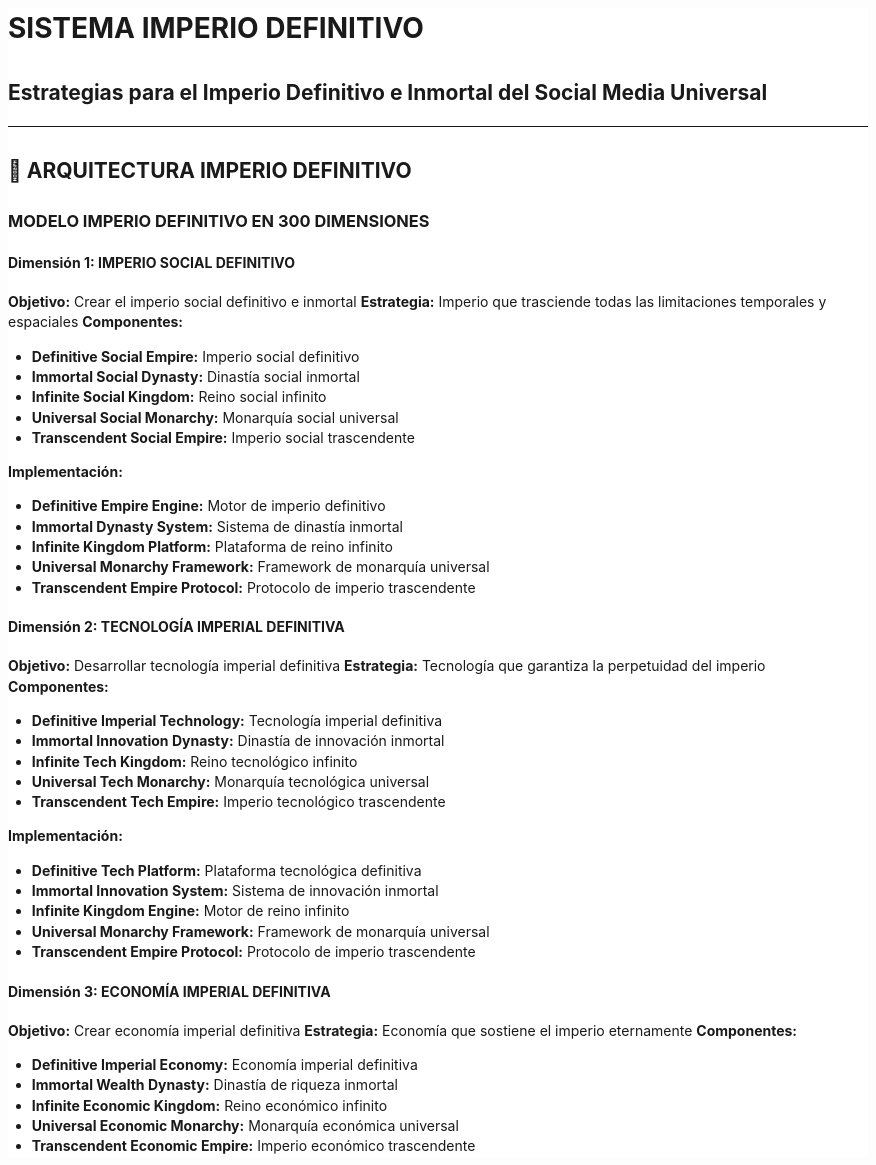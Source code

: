 # SISTEMA IMPERIO DEFINITIVO
## Estrategias para el Imperio Definitivo e Inmortal del Social Media Universal

---

## 👑 ARQUITECTURA IMPERIO DEFINITIVO

### **MODELO IMPERIO DEFINITIVO EN 300 DIMENSIONES**

#### **Dimensión 1: IMPERIO SOCIAL DEFINITIVO**
**Objetivo:** Crear el imperio social definitivo e inmortal
**Estrategia:** Imperio que trasciende todas las limitaciones temporales y espaciales
**Componentes:**
- **Definitive Social Empire:** Imperio social definitivo
- **Immortal Social Dynasty:** Dinastía social inmortal
- **Infinite Social Kingdom:** Reino social infinito
- **Universal Social Monarchy:** Monarquía social universal
- **Transcendent Social Empire:** Imperio social trascendente

**Implementación:**
- **Definitive Empire Engine:** Motor de imperio definitivo
- **Immortal Dynasty System:** Sistema de dinastía inmortal
- **Infinite Kingdom Platform:** Plataforma de reino infinito
- **Universal Monarchy Framework:** Framework de monarquía universal
- **Transcendent Empire Protocol:** Protocolo de imperio trascendente

#### **Dimensión 2: TECNOLOGÍA IMPERIAL DEFINITIVA**
**Objetivo:** Desarrollar tecnología imperial definitiva
**Estrategia:** Tecnología que garantiza la perpetuidad del imperio
**Componentes:**
- **Definitive Imperial Technology:** Tecnología imperial definitiva
- **Immortal Innovation Dynasty:** Dinastía de innovación inmortal
- **Infinite Tech Kingdom:** Reino tecnológico infinito
- **Universal Tech Monarchy:** Monarquía tecnológica universal
- **Transcendent Tech Empire:** Imperio tecnológico trascendente

**Implementación:**
- **Definitive Tech Platform:** Plataforma tecnológica definitiva
- **Immortal Innovation System:** Sistema de innovación inmortal
- **Infinite Kingdom Engine:** Motor de reino infinito
- **Universal Monarchy Framework:** Framework de monarquía universal
- **Transcendent Empire Protocol:** Protocolo de imperio trascendente

#### **Dimensión 3: ECONOMÍA IMPERIAL DEFINITIVA**
**Objetivo:** Crear economía imperial definitiva
**Estrategia:** Economía que sostiene el imperio eternamente
**Componentes:**
- **Definitive Imperial Economy:** Economía imperial definitiva
- **Immortal Wealth Dynasty:** Dinastía de riqueza inmortal
- **Infinite Economic Kingdom:** Reino económico infinito
- **Universal Economic Monarchy:** Monarquía económica universal
- **Transcendent Economic Empire:** Imperio económico trascendente
